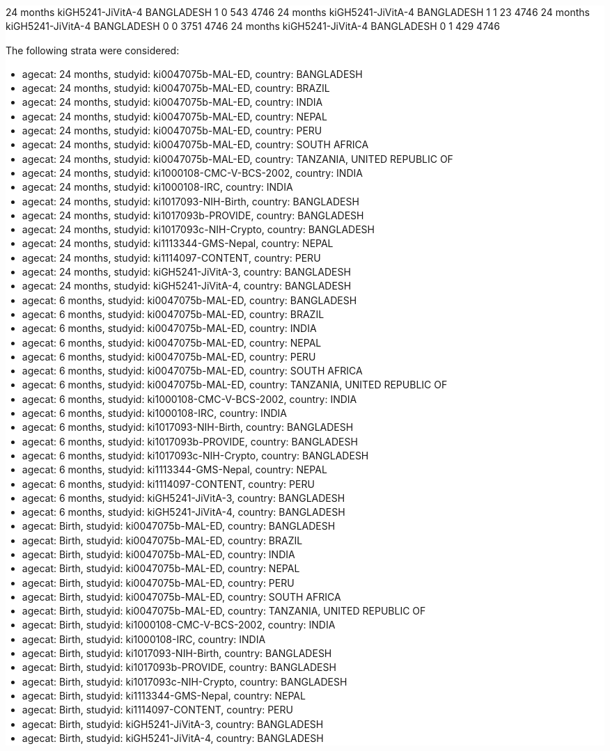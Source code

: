 24 months   kiGH5241-JiVitA-4          BANGLADESH                     1                  0      543    4746
24 months   kiGH5241-JiVitA-4          BANGLADESH                     1                  1       23    4746
24 months   kiGH5241-JiVitA-4          BANGLADESH                     0                  0     3751    4746
24 months   kiGH5241-JiVitA-4          BANGLADESH                     0                  1      429    4746


The following strata were considered:

* agecat: 24 months, studyid: ki0047075b-MAL-ED, country: BANGLADESH
* agecat: 24 months, studyid: ki0047075b-MAL-ED, country: BRAZIL
* agecat: 24 months, studyid: ki0047075b-MAL-ED, country: INDIA
* agecat: 24 months, studyid: ki0047075b-MAL-ED, country: NEPAL
* agecat: 24 months, studyid: ki0047075b-MAL-ED, country: PERU
* agecat: 24 months, studyid: ki0047075b-MAL-ED, country: SOUTH AFRICA
* agecat: 24 months, studyid: ki0047075b-MAL-ED, country: TANZANIA, UNITED REPUBLIC OF
* agecat: 24 months, studyid: ki1000108-CMC-V-BCS-2002, country: INDIA
* agecat: 24 months, studyid: ki1000108-IRC, country: INDIA
* agecat: 24 months, studyid: ki1017093-NIH-Birth, country: BANGLADESH
* agecat: 24 months, studyid: ki1017093b-PROVIDE, country: BANGLADESH
* agecat: 24 months, studyid: ki1017093c-NIH-Crypto, country: BANGLADESH
* agecat: 24 months, studyid: ki1113344-GMS-Nepal, country: NEPAL
* agecat: 24 months, studyid: ki1114097-CONTENT, country: PERU
* agecat: 24 months, studyid: kiGH5241-JiVitA-3, country: BANGLADESH
* agecat: 24 months, studyid: kiGH5241-JiVitA-4, country: BANGLADESH
* agecat: 6 months, studyid: ki0047075b-MAL-ED, country: BANGLADESH
* agecat: 6 months, studyid: ki0047075b-MAL-ED, country: BRAZIL
* agecat: 6 months, studyid: ki0047075b-MAL-ED, country: INDIA
* agecat: 6 months, studyid: ki0047075b-MAL-ED, country: NEPAL
* agecat: 6 months, studyid: ki0047075b-MAL-ED, country: PERU
* agecat: 6 months, studyid: ki0047075b-MAL-ED, country: SOUTH AFRICA
* agecat: 6 months, studyid: ki0047075b-MAL-ED, country: TANZANIA, UNITED REPUBLIC OF
* agecat: 6 months, studyid: ki1000108-CMC-V-BCS-2002, country: INDIA
* agecat: 6 months, studyid: ki1000108-IRC, country: INDIA
* agecat: 6 months, studyid: ki1017093-NIH-Birth, country: BANGLADESH
* agecat: 6 months, studyid: ki1017093b-PROVIDE, country: BANGLADESH
* agecat: 6 months, studyid: ki1017093c-NIH-Crypto, country: BANGLADESH
* agecat: 6 months, studyid: ki1113344-GMS-Nepal, country: NEPAL
* agecat: 6 months, studyid: ki1114097-CONTENT, country: PERU
* agecat: 6 months, studyid: kiGH5241-JiVitA-3, country: BANGLADESH
* agecat: 6 months, studyid: kiGH5241-JiVitA-4, country: BANGLADESH
* agecat: Birth, studyid: ki0047075b-MAL-ED, country: BANGLADESH
* agecat: Birth, studyid: ki0047075b-MAL-ED, country: BRAZIL
* agecat: Birth, studyid: ki0047075b-MAL-ED, country: INDIA
* agecat: Birth, studyid: ki0047075b-MAL-ED, country: NEPAL
* agecat: Birth, studyid: ki0047075b-MAL-ED, country: PERU
* agecat: Birth, studyid: ki0047075b-MAL-ED, country: SOUTH AFRICA
* agecat: Birth, studyid: ki0047075b-MAL-ED, country: TANZANIA, UNITED REPUBLIC OF
* agecat: Birth, studyid: ki1000108-CMC-V-BCS-2002, country: INDIA
* agecat: Birth, studyid: ki1000108-IRC, country: INDIA
* agecat: Birth, studyid: ki1017093-NIH-Birth, country: BANGLADESH
* agecat: Birth, studyid: ki1017093b-PROVIDE, country: BANGLADESH
* agecat: Birth, studyid: ki1017093c-NIH-Crypto, country: BANGLADESH
* agecat: Birth, studyid: ki1113344-GMS-Nepal, country: NEPAL
* agecat: Birth, studyid: ki1114097-CONTENT, country: PERU
* agecat: Birth, studyid: kiGH5241-JiVitA-3, country: BANGLADESH
* agecat: Birth, studyid: kiGH5241-JiVitA-4, country: BANGLADESH
